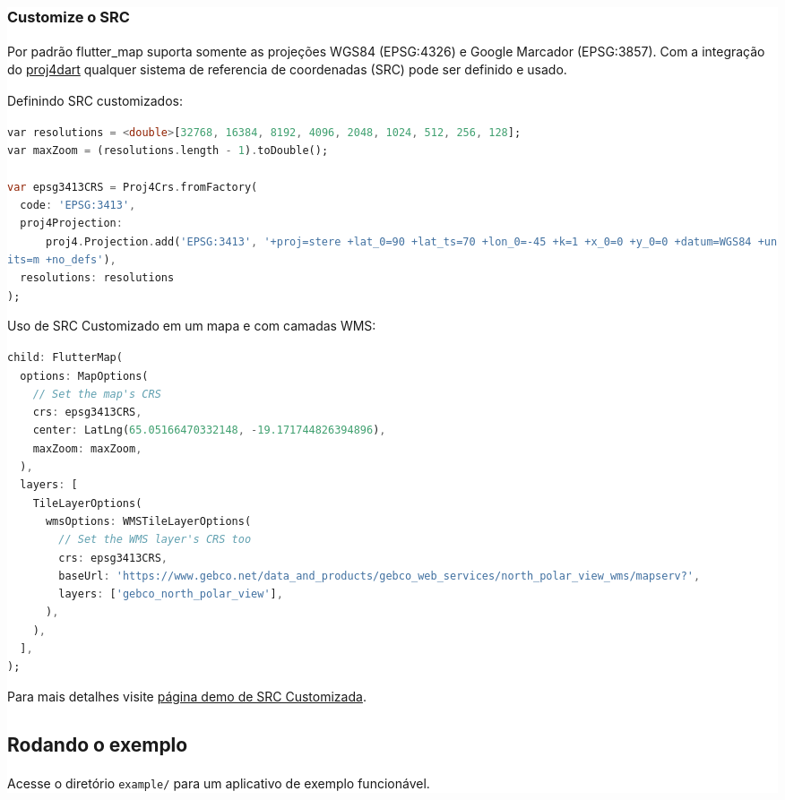 ```dart
```

### Customize o SRC

Por padrão flutter_map suporta somente as projeções WGS84 (EPSG:4326) e Google Marcador (EPSG:3857). Com a integração do [proj4dart](https://github.com/maRci002/proj4dart) qualquer sistema de referencia de coordenadas (SRC) pode ser definido e usado.

Definindo SRC customizados:

```dart
var resolutions = <double>[32768, 16384, 8192, 4096, 2048, 1024, 512, 256, 128];
var maxZoom = (resolutions.length - 1).toDouble();

var epsg3413CRS = Proj4Crs.fromFactory(
  code: 'EPSG:3413',
  proj4Projection:
      proj4.Projection.add('EPSG:3413', '+proj=stere +lat_0=90 +lat_ts=70 +lon_0=-45 +k=1 +x_0=0 +y_0=0 +datum=WGS84 +units=m +no_defs'),
  resolutions: resolutions
);
```

Uso de SRC Customizado em um mapa e com camadas WMS:

```dart
child: FlutterMap(
  options: MapOptions(
    // Set the map's CRS
    crs: epsg3413CRS,
    center: LatLng(65.05166470332148, -19.171744826394896),
    maxZoom: maxZoom,
  ),
  layers: [
    TileLayerOptions(
      wmsOptions: WMSTileLayerOptions(
        // Set the WMS layer's CRS too
        crs: epsg3413CRS,
        baseUrl: 'https://www.gebco.net/data_and_products/gebco_web_services/north_polar_view_wms/mapserv?',
        layers: ['gebco_north_polar_view'],
      ),
    ),
  ],
);
```

Para mais detalhes visite [página demo de SRC Customizada](./example/lib/pages/custom_crs/Readme.md).

## Rodando o exemplo

Acesse o diretório `example/`  para um aplicativo de exemplo funcionável.


[Leaflet]: http://leafletjs.com/
[Mapbox]: https://www.mapbox.com/
[Issue Tracker]: https://github.com/johnpryan/flutter_map/issues